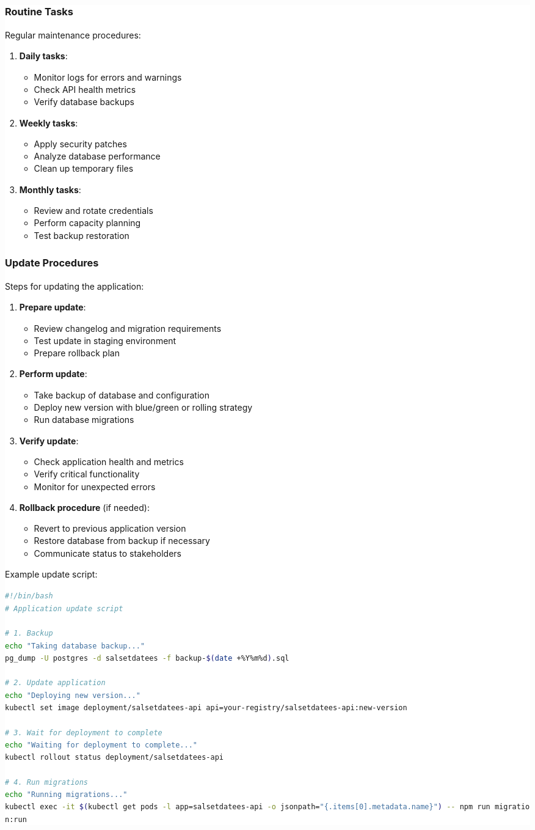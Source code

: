 ### Routine Tasks

Regular maintenance procedures:

1. **Daily tasks**:

   - Monitor logs for errors and warnings
   - Check API health metrics
   - Verify database backups

2. **Weekly tasks**:

   - Apply security patches
   - Analyze database performance
   - Clean up temporary files

3. **Monthly tasks**:
   - Review and rotate credentials
   - Perform capacity planning
   - Test backup restoration

### Update Procedures

Steps for updating the application:

1. **Prepare update**:

   - Review changelog and migration requirements
   - Test update in staging environment
   - Prepare rollback plan

2. **Perform update**:

   - Take backup of database and configuration
   - Deploy new version with blue/green or rolling strategy
   - Run database migrations

3. **Verify update**:

   - Check application health and metrics
   - Verify critical functionality
   - Monitor for unexpected errors

4. **Rollback procedure** (if needed):
   - Revert to previous application version
   - Restore database from backup if necessary
   - Communicate status to stakeholders

Example update script:

```bash
#!/bin/bash
# Application update script

# 1. Backup
echo "Taking database backup..."
pg_dump -U postgres -d salsetdatees -f backup-$(date +%Y%m%d).sql

# 2. Update application
echo "Deploying new version..."
kubectl set image deployment/salsetdatees-api api=your-registry/salsetdatees-api:new-version

# 3. Wait for deployment to complete
echo "Waiting for deployment to complete..."
kubectl rollout status deployment/salsetdatees-api

# 4. Run migrations
echo "Running migrations..."
kubectl exec -it $(kubectl get pods -l app=salsetdatees-api -o jsonpath="{.items[0].metadata.name}") -- npm run migration:run
```